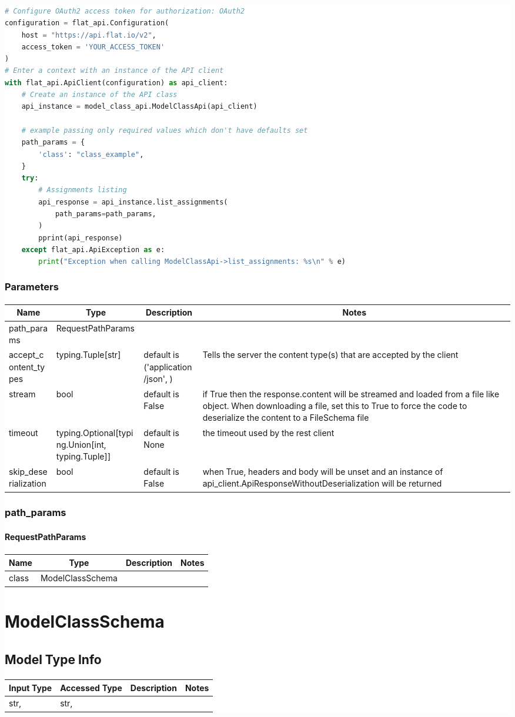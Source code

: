 ```python
# Configure OAuth2 access token for authorization: OAuth2
configuration = flat_api.Configuration(
    host = "https://api.flat.io/v2",
    access_token = 'YOUR_ACCESS_TOKEN'
)
# Enter a context with an instance of the API client
with flat_api.ApiClient(configuration) as api_client:
    # Create an instance of the API class
    api_instance = model_class_api.ModelClassApi(api_client)

    # example passing only required values which don't have defaults set
    path_params = {
        'class': "class_example",
    }
    try:
        # Assignments listing
        api_response = api_instance.list_assignments(
            path_params=path_params,
        )
        pprint(api_response)
    except flat_api.ApiException as e:
        print("Exception when calling ModelClassApi->list_assignments: %s\n" % e)
```
### Parameters

Name | Type | Description  | Notes
------------- | ------------- | ------------- | -------------
path_params | RequestPathParams | |
accept_content_types | typing.Tuple[str] | default is ('application/json', ) | Tells the server the content type(s) that are accepted by the client
stream | bool | default is False | if True then the response.content will be streamed and loaded from a file like object. When downloading a file, set this to True to force the code to deserialize the content to a FileSchema file
timeout | typing.Optional[typing.Union[int, typing.Tuple]] | default is None | the timeout used by the rest client
skip_deserialization | bool | default is False | when True, headers and body will be unset and an instance of api_client.ApiResponseWithoutDeserialization will be returned

### path_params
#### RequestPathParams

Name | Type | Description  | Notes
------------- | ------------- | ------------- | -------------
class | ModelClassSchema | | 

# ModelClassSchema

## Model Type Info
Input Type | Accessed Type | Description | Notes
------------ | ------------- | ------------- | -------------
str,  | str,  |  | 

